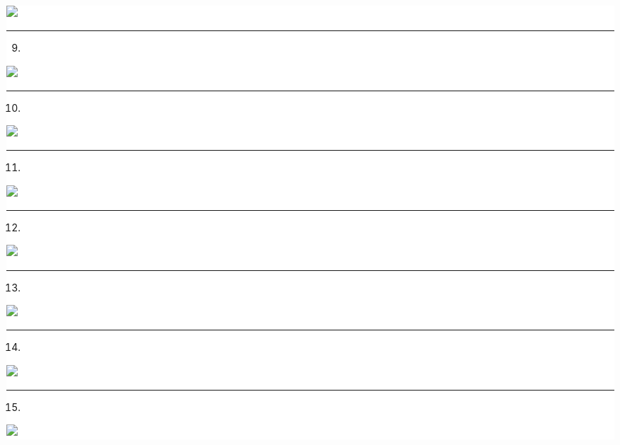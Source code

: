 ![](https://picx.zhimg.com/50/v2-e688b582fa285374632d6a9e06db4d75_720w.jpg?source=2c26e567)  




---

9.

![](https://pic1.zhimg.com/50/v2-68a852b81bd828bcd8b5a8dc8c1c2b32_720w.jpg?source=2c26e567)  




---

10.

![](https://pica.zhimg.com/50/v2-52c114a895a035e9bfe518ca78aa835c_720w.jpg?source=2c26e567)  




---

11.

![](https://picx.zhimg.com/50/v2-9378864edd1b804aa602dcd6324cec22_720w.jpg?source=2c26e567)  




---

12.

![](https://picx.zhimg.com/50/v2-192e1979720ad2433bd04f80330512fb_720w.jpg?source=2c26e567)  




---

13.

![](https://picx.zhimg.com/50/v2-7083fffd2ad1660bb0cfcbd110a44516_720w.jpg?source=2c26e567)  




---

14.

![](https://pic1.zhimg.com/50/v2-119a81c345a226de106f5609e5af06a1_720w.jpg?source=2c26e567)  




---

15.

![](https://picx.zhimg.com/50/v2-fb399e14ec29b404aaa0ee2c0db3051d_720w.jpg?source=2c26e567)  
